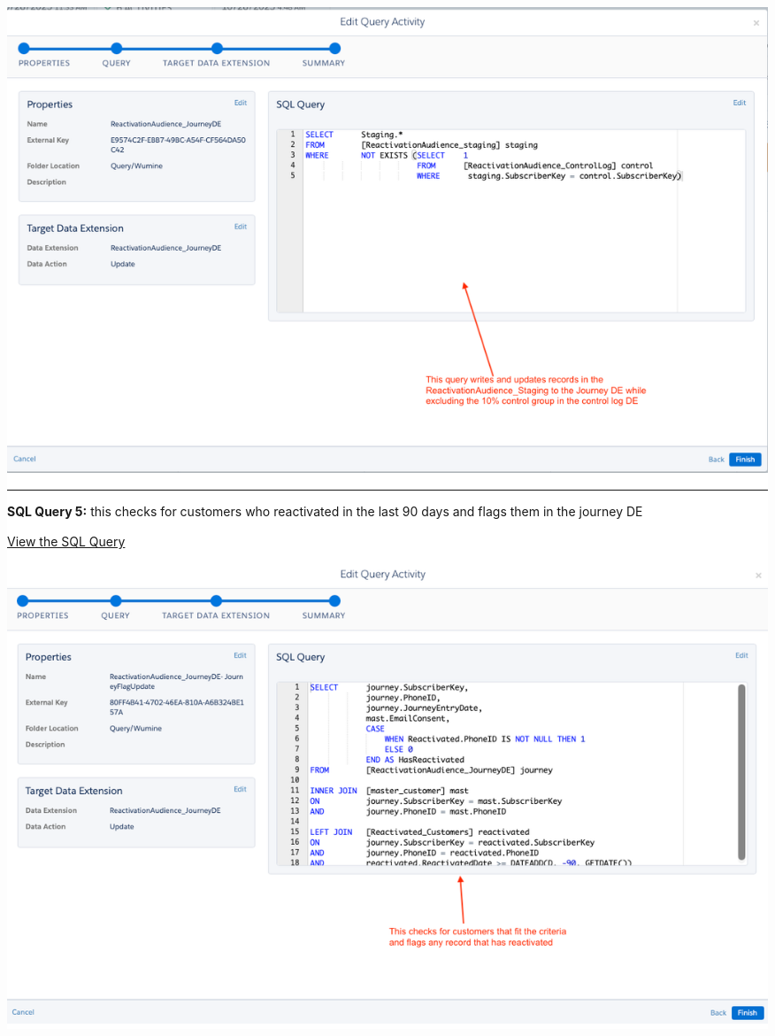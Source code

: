 ![Query 4](https://github.com/WunmiBeks/Reactivation-Journey/raw/main/Image/AutomationStudio_4.png)

---

**SQL Query 5:** this checks for customers who reactivated in the last 90 days and flags them in the journey DE

[View the SQL Query](https://github.com/WunmiBeks/Reactivation-Journey/blob/main/5-ReactivationAudience_JourneyDE_FlagUpdate.sql)

![Query 5](https://github.com/WunmiBeks/Reactivation-Journey/raw/main/Image/AStudio_UpdateFlag.png)

